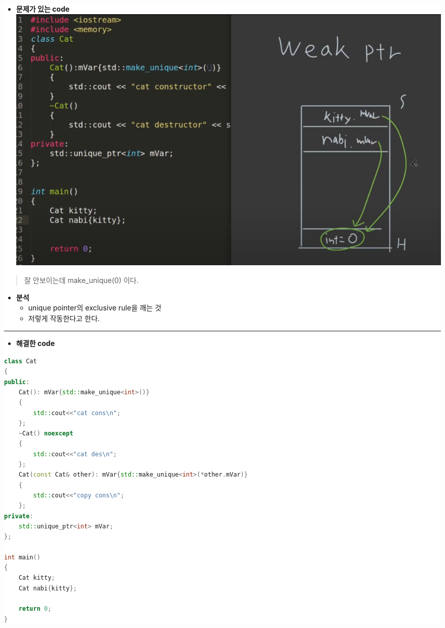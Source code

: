 - __문제가 있는 code__
![](../../assets/post-img/cpp/cpp-06-12.png)
> 잘 안보이는데 make_unique<int>(0) 이다.

- __분석__
	- unique pointer의 exclusive rule을 깨는 것
	- 저렇게 작동한다고 한다.

---
- __해결한 code__

```cpp
class Cat
{
public:
	Cat(): mVar{std::make_unique<int>()}
	{
		std::cout<<"cat cons\n";
	};
	~Cat() noexcept
	{
		std::cout<<"cat des\n";
	};
	Cat(const Cat& other): mVar{std::make_unique<int>(*other.mVar)}
	{
		std::cout<<"copy cons\n";
	};
private:
	std::unique_ptr<int> mVar;
};

int main()
{
	Cat kitty;
	Cat nabi{kitty};

	return 0;
}
```

